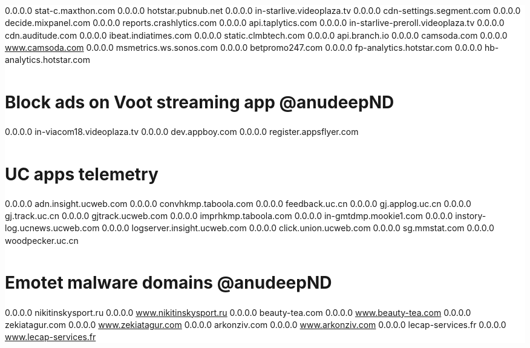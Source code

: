 0.0.0.0 stat-c.maxthon.com
0.0.0.0 hotstar.pubnub.net
0.0.0.0 in-starlive.videoplaza.tv
0.0.0.0 cdn-settings.segment.com
0.0.0.0 decide.mixpanel.com
0.0.0.0 reports.crashlytics.com
0.0.0.0 api.taplytics.com
0.0.0.0 in-starlive-preroll.videoplaza.tv
0.0.0.0 cdn.auditude.com
0.0.0.0 ibeat.indiatimes.com
0.0.0.0 static.clmbtech.com
0.0.0.0 api.branch.io
0.0.0.0 camsoda.com
0.0.0.0 www.camsoda.com
0.0.0.0 msmetrics.ws.sonos.com
0.0.0.0 betpromo247.com
0.0.0.0 fp-analytics.hotstar.com
0.0.0.0 hb-analytics.hotstar.com


# Block ads on Voot streaming app @anudeepND
0.0.0.0 in-viacom18.videoplaza.tv
0.0.0.0 dev.appboy.com
0.0.0.0 register.appsflyer.com

# UC apps telemetry
0.0.0.0 adn.insight.ucweb.com
0.0.0.0 convhkmp.taboola.com
0.0.0.0 feedback.uc.cn
0.0.0.0 gj.applog.uc.cn
0.0.0.0 gj.track.uc.cn
0.0.0.0 gjtrack.ucweb.com
0.0.0.0 imprhkmp.taboola.com
0.0.0.0 in-gmtdmp.mookie1.com
0.0.0.0 instory-log.ucnews.ucweb.com
0.0.0.0 logserver.insight.ucweb.com
0.0.0.0 click.union.ucweb.com
0.0.0.0 sg.mmstat.com
0.0.0.0 woodpecker.uc.cn

# Emotet malware domains @anudeepND
0.0.0.0 nikitinskysport.ru
0.0.0.0 www.nikitinskysport.ru
0.0.0.0 beauty-tea.com
0.0.0.0 www.beauty-tea.com
0.0.0.0 zekiatagur.com
0.0.0.0 www.zekiatagur.com
0.0.0.0 arkonziv.com
0.0.0.0 www.arkonziv.com
0.0.0.0 lecap-services.fr
0.0.0.0 www.lecap-services.fr
